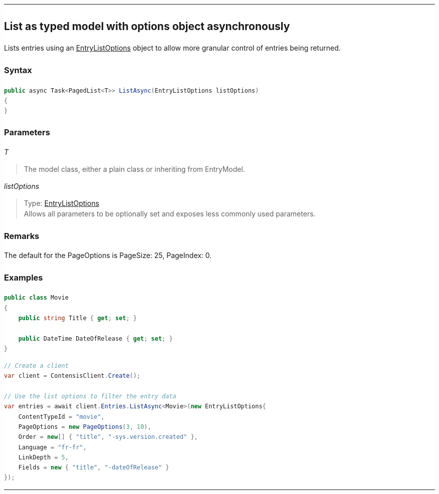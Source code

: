 
---



## List as typed model with options object asynchronously

Lists entries using an [EntryListOptions](/model/entrylistoptions.md) object to allow more granular control of entries being returned.

### Syntax

```cs
public async Task<PagedList<T>> ListAsync(EntryListOptions listOptions)
{
}
```

### Parameters

*T*
> The model class, either a plain class or inheriting from EntryModel.

*listOptions*
> Type: [EntryListOptions](/model/entrylistoptions.md)  
> Allows all parameters to be optionally set and exposes less commonly used parameters.

### Remarks

The default for the PageOptions is PageSize: 25, PageIndex: 0.

### Examples

```cs
public class Movie
{
    public string Title { get; set; }

    public DateTime DateOfRelease { get; set; }
}
```
```cs
// Create a client
var client = ContensisClient.Create();

// Use the list options to filter the entry data
var entries = await client.Entries.ListAsync<Movie>(new EntryListOptions{
    ContentTypeId = "movie",
    PageOptions = new PageOptions(3, 10),
    Order = new[] { "title", "-sys.version.created" },
    Language = "fr-fr",
    LinkDepth = 5,
    Fields = new { "title", "-dateOfRelease" }
});
```
---
